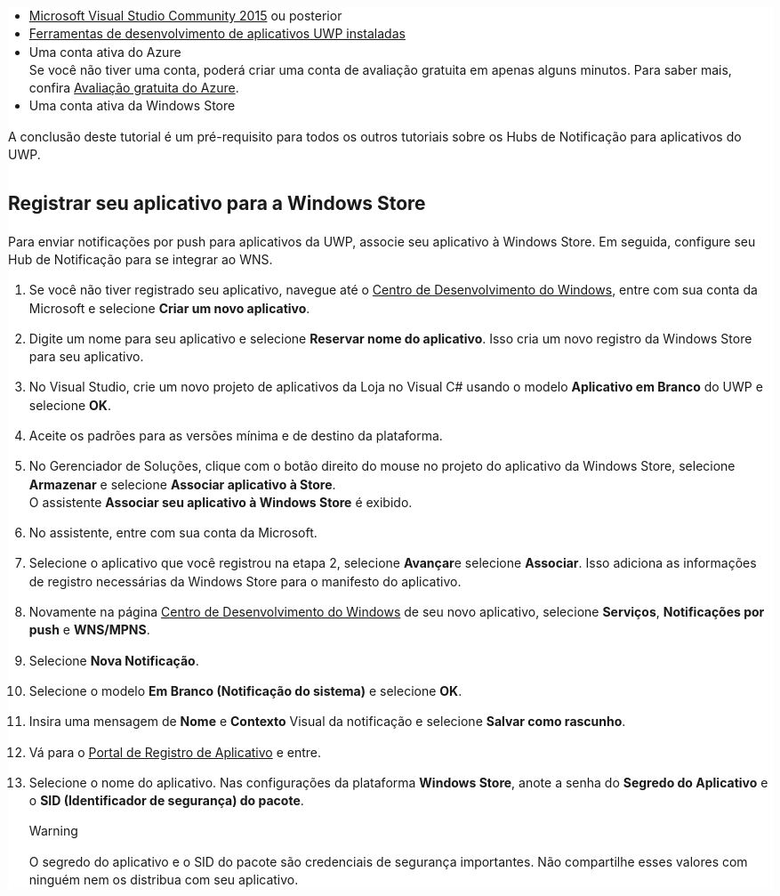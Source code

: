 * [Microsoft Visual Studio Community 2015](https://www.visualstudio.com/products/visual-studio-community-vs) ou posterior
* [Ferramentas de desenvolvimento de aplicativos UWP instaladas](https://msdn.microsoft.com/windows/uwp/get-started/get-set-up)
* Uma conta ativa do Azure   
    Se você não tiver uma conta, poderá criar uma conta de avaliação gratuita em apenas alguns minutos. Para saber mais, confira [Avaliação gratuita do Azure](https://azure.microsoft.com/pricing/free-trial/?WT.mc_id=A0E0E5C02&amp;returnurl=http%3A%2F%2Fazure.microsoft.com%2Fen-us%2Fdocumentation%2Farticles%2Fnotification-hubs-windows-store-dotnet-get-started%2F).
* Uma conta ativa da Windows Store

A conclusão deste tutorial é um pré-requisito para todos os outros tutoriais sobre os Hubs de Notificação para aplicativos do UWP.

## <a name="register-your-app-for-the-windows-store"></a>Registrar seu aplicativo para a Windows Store
Para enviar notificações por push para aplicativos da UWP, associe seu aplicativo à Windows Store. Em seguida, configure seu Hub de Notificação para se integrar ao WNS.

1. Se você não tiver registrado seu aplicativo, navegue até o [Centro de Desenvolvimento do Windows](https://dev.windows.com/overview), entre com sua conta da Microsoft e selecione **Criar um novo aplicativo**.

2. Digite um nome para seu aplicativo e selecione **Reservar nome do aplicativo**. Isso cria um novo registro da Windows Store para seu aplicativo.

3. No Visual Studio, crie um novo projeto de aplicativos da Loja no Visual C# usando o modelo **Aplicativo em Branco** do UWP e selecione **OK**.

4. Aceite os padrões para as versões mínima e de destino da plataforma.

5. No Gerenciador de Soluções, clique com o botão direito do mouse no projeto do aplicativo da Windows Store, selecione **Armazenar** e selecione **Associar aplicativo à Store**.  
    O assistente **Associar seu aplicativo à Windows Store** é exibido.

6. No assistente, entre com sua conta da Microsoft.

7. Selecione o aplicativo que você registrou na etapa 2, selecione **Avançar**e selecione **Associar**. Isso adiciona as informações de registro necessárias da Windows Store para o manifesto do aplicativo.

8. Novamente na página [Centro de Desenvolvimento do Windows](http://dev.windows.com/overview) de seu novo aplicativo, selecione **Serviços**, **Notificações por push** e **WNS/MPNS**.

9. Selecione **Nova Notificação**.

10. Selecione o modelo **Em Branco (Notificação do sistema)** e selecione **OK**.

11. Insira uma mensagem de **Nome** e **Contexto** Visual da notificação e selecione **Salvar como rascunho**.

12. Vá para o [Portal de Registro de Aplicativo](http://apps.dev.microsoft.com) e entre.

13. Selecione o nome do aplicativo. Nas configurações da plataforma **Windows Store**, anote a senha do **Segredo do Aplicativo** e o **SID (Identificador de segurança) do pacote**.

    >[!WARNING]
    >O segredo do aplicativo e o SID do pacote são credenciais de segurança importantes. Não compartilhe esses valores com ninguém nem os distribua com seu aplicativo.


[13]: ./media/notification-hubs-windows-store-dotnet-get-started/notification-hub-create-console-app.png
[14]: ./media/notification-hubs-windows-store-dotnet-get-started/notification-hub-windows-toast.png
[19]: ./media/notification-hubs-windows-store-dotnet-get-started/notification-hub-windows-reg.png
[20]: ./media/notification-hubs-windows-store-dotnet-get-started/notification-hub-windows-universal-app-install-package.png
[Usar Hubs de Notificação para enviar notificações por push aos usuários]: notification-hubs-aspnet-backend-windows-dotnet-wns-notification.md
[Usar Hubs de Notificação para enviar notícias mais recentes]: notification-hubs-windows-notification-dotnet-push-xplat-segmented-wns.md
[catálogo de notificações do sistema]: http://msdn.microsoft.com/library/windows/apps/hh761494.aspx
[catálogo de blocos]: http://msdn.microsoft.com/library/windows/apps/hh761491.aspx
[visão geral da notificação]: http://msdn.microsoft.com/library/windows/apps/hh779719.aspx